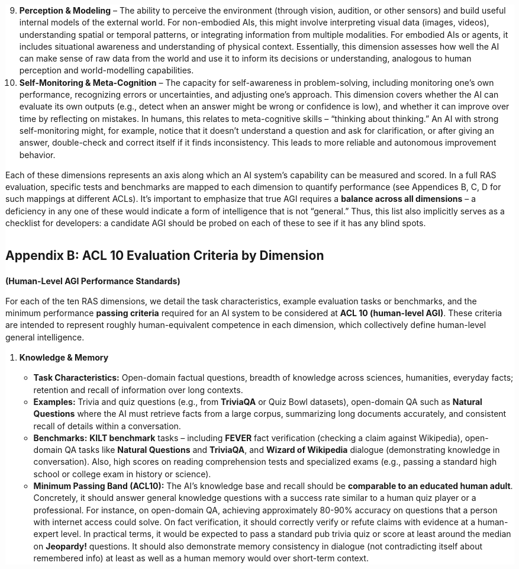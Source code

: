 9. **Perception & Modeling** – The ability to perceive the environment (through vision, audition, or other sensors) and build useful internal models of the external world. For non-embodied AIs, this might involve interpreting visual data (images, videos), understanding spatial or temporal patterns, or integrating information from multiple modalities. For embodied AIs or agents, it includes situational awareness and understanding of physical context. Essentially, this dimension assesses how well the AI can make sense of raw data from the world and use it to inform its decisions or understanding, analogous to human perception and world-modelling capabilities.
10. **Self-Monitoring & Meta-Cognition** – The capacity for self-awareness in problem-solving, including monitoring one’s own performance, recognizing errors or uncertainties, and adjusting one’s approach. This dimension covers whether the AI can evaluate its own outputs (e.g., detect when an answer might be wrong or confidence is low), and whether it can improve over time by reflecting on mistakes. In humans, this relates to meta-cognitive skills – “thinking about thinking.” An AI with strong self-monitoring might, for example, notice that it doesn’t understand a question and ask for clarification, or after giving an answer, double-check and correct itself if it finds inconsistency. This leads to more reliable and autonomous improvement behavior.

Each of these dimensions represents an axis along which an AI system’s capability can be measured and scored. In a full RAS evaluation, specific tests and benchmarks are mapped to each dimension to quantify performance (see Appendices B, C, D for such mappings at different ACLs). It’s important to emphasize that true AGI requires a **balance across all dimensions** – a deficiency in any one of these would indicate a form of intelligence that is not “general.” Thus, this list also implicitly serves as a checklist for developers: a candidate AGI should be probed on each of these to see if it has any blind spots.

## Appendix B: ACL 10 Evaluation Criteria by Dimension

**(Human-Level AGI Performance Standards)**

For each of the ten RAS dimensions, we detail the task characteristics, example evaluation tasks or benchmarks, and the minimum performance **passing criteria** required for an AI system to be considered at **ACL 10 (human-level AGI)**. These criteria are intended to represent roughly human-equivalent competence in each dimension, which collectively define human-level general intelligence.

1. **Knowledge & Memory**

   * **Task Characteristics:** Open-domain factual questions, breadth of knowledge across sciences, humanities, everyday facts; retention and recall of information over long contexts.
   * **Examples:** Trivia and quiz questions (e.g., from **TriviaQA** or Quiz Bowl datasets), open-domain QA such as **Natural Questions** where the AI must retrieve facts from a large corpus, summarizing long documents accurately, and consistent recall of details within a conversation.
   * **Benchmarks:** **KILT benchmark** tasks – including **FEVER** fact verification (checking a claim against Wikipedia), open-domain QA tasks like **Natural Questions** and **TriviaQA**, and **Wizard of Wikipedia** dialogue (demonstrating knowledge in conversation). Also, high scores on reading comprehension tests and specialized exams (e.g., passing a standard high school or college exam in history or science).
   * **Minimum Passing Band (ACL10):** The AI’s knowledge base and recall should be **comparable to an educated human adult**. Concretely, it should answer general knowledge questions with a success rate similar to a human quiz player or a professional. For instance, on open-domain QA, achieving approximately 80-90% accuracy on questions that a person with internet access could solve. On fact verification, it should correctly verify or refute claims with evidence at a human-expert level. In practical terms, it would be expected to pass a standard pub trivia quiz or score at least around the median on **Jeopardy!** questions. It should also demonstrate memory consistency in dialogue (not contradicting itself about remembered info) at least as well as a human memory would over short-term context.
